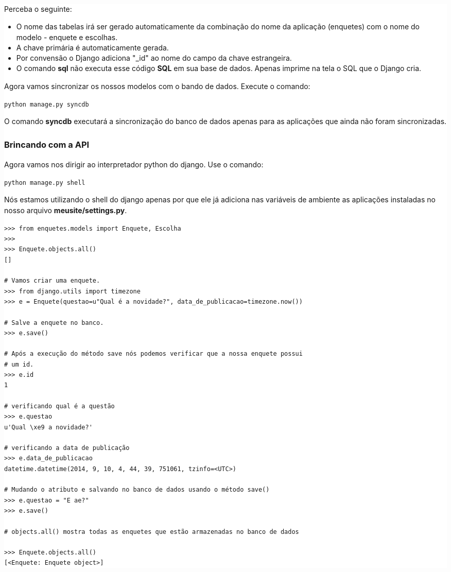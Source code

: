 Perceba o seguinte:

- O nome das tabelas irá ser gerado automaticamente da combinação do nome da aplicação (enquetes) com o nome do modelo - enquete e escolhas.
- A chave primária é automaticamente gerada.
- Por convensão o Django adiciona "_id" ao nome do campo da chave estrangeira.
- O comando **sql** não executa esse código **SQL** em sua base de dados. Apenas imprime na tela o SQL que o Django cria. 


Agora vamos sincronizar os nossos modelos com o bando de dados. Execute o comando:

```
python manage.py syncdb
```

O comando **syncdb** executará a sincronização do banco de dados apenas para as aplicações que ainda não foram sincronizadas. 


### Brincando com a API

Agora vamos nos dirigir ao interpretador python do django. Use o comando:

```
python manage.py shell
```

Nós estamos utilizando o shell do django apenas por que ele já adiciona nas variáveis de ambiente as aplicações instaladas no nosso arquivo **meusite/settings.py**.

```
>>> from enquetes.models import Enquete, Escolha
>>> 
>>> Enquete.objects.all()
[]

# Vamos criar uma enquete.
>>> from django.utils import timezone
>>> e = Enquete(questao=u"Qual é a novidade?", data_de_publicacao=timezone.now())

# Salve a enquete no banco.
>>> e.save()

# Após a execução do método save nós podemos verificar que a nossa enquete possui
# um id.
>>> e.id
1

# verificando qual é a questão
>>> e.questao
u'Qual \xe9 a novidade?'

# verificando a data de publicação
>>> e.data_de_publicacao
datetime.datetime(2014, 9, 10, 4, 44, 39, 751061, tzinfo=<UTC>)

# Mudando o atributo e salvando no banco de dados usando o método save()
>>> e.questao = "E ae?"
>>> e.save()

# objects.all() mostra todas as enquetes que estão armazenadas no banco de dados

>>> Enquete.objects.all()
[<Enquete: Enquete object>]
```
